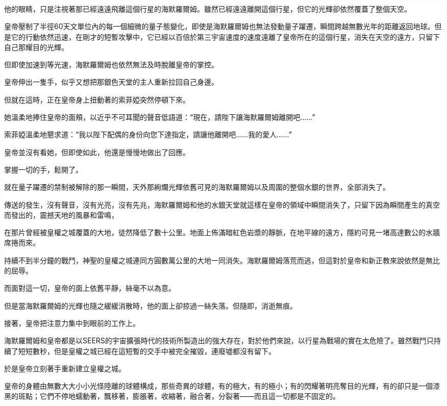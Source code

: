 他的眼睛，只是注視著那已經遠遠飛離這個行星的海默羅爾姆。雖然已經遠遠離開這個行星，但它的光輝卻依然覆蓋了整個天空。

皇帝壓制了半徑60天文單位內的每一個細微的量子態變化，即使是海默羅爾姆也無法發動量子躍遷，瞬間跨越無數光年的距離返回地球。但是它的行動依然迅速，在剛才的短暫攻擊中，它已經以百倍於第三宇宙速度的速度遠離了皇帝所在的這個行星，消失在天空的遠方，只留下自己那耀目的光輝。

但即使加速到等光速，海默羅爾姆也依然無法及時脫離皇帝的掌控。

皇帝伸出一隻手，似乎又想把那銀色天堂的主人重新拉回自己身邊。





但就在這時，正在皇帝身上扭動著的索菲婭突然停頓下來。

她溫柔地捧住皇帝的面頰，以近乎不可耳聞的聲音低語道：“現在，請陛下讓海默羅爾姆離開吧……”

索菲婭溫柔地懇求道：“我以陛下配偶的身份向您下達指定，請讓他離開吧……我的愛人……”



皇帝並沒有看她，但即使如此，他還是慢慢地做出了回應。

掌握一切的手，鬆開了。

就在量子躍遷的禁制被解除的那一瞬間，天外那絢爛光輝依舊可見的海默羅爾姆以及周圍的整個水銀的世界，全部消失了。

傳送的發生，沒有聲音，沒有光亮，沒有先兆，海默羅爾姆和他的水銀天堂就這樣在皇帝的領域中瞬間消失了，只留下因為瞬間產生的真空而發出的，震撼天地的風暴和雷鳴，

在那片曾經被皇權之城覆蓋的大地，徒然降低了數十公里。地面上佈滿暗紅色岩漿的靜脈，在地平線的遠方，隱約可見一堵高達數公的水牆席捲而來。



持續不到半分鐘的戰鬥，神聖的皇權之城連同方圓數萬公里的大地一同消失。海默羅爾姆落荒而逃，但這對於皇帝和新正教來說依然是無比的屈辱。

而面對這一切，皇帝的面上依舊平靜，絲毫不以為意。

但是當海默羅爾姆的光輝也隨之緩緩消散時，他的面上卻掠過一絲失落。但隨即，消逝無痕。

接著，皇帝把注意力集中到眼前的工作上。



海默羅爾姆和皇帝都是以SEERS的宇宙擴張時代的技術所製造出的強大存在，對於他們來說，以行星為戰場的實在太危險了。雖然戰鬥只持續了短短數秒，但是皇權之城已經在這短暫的交手中被完全摧毀，連廢墟都沒有留下。

於是皇帝立刻著手重新建立皇權之城。



皇帝的身體由無數大大小小光怪陸離的球體構成，那些奇異的球體，有的極大，有的極小；有的閃耀著明亮奪目的光輝，有的卻只是一個漆黑的斑點；它們不停地蠕動著，飄移著，膨脹著，收縮著，融合著，分裂著——而且這一切都是不固定的。

